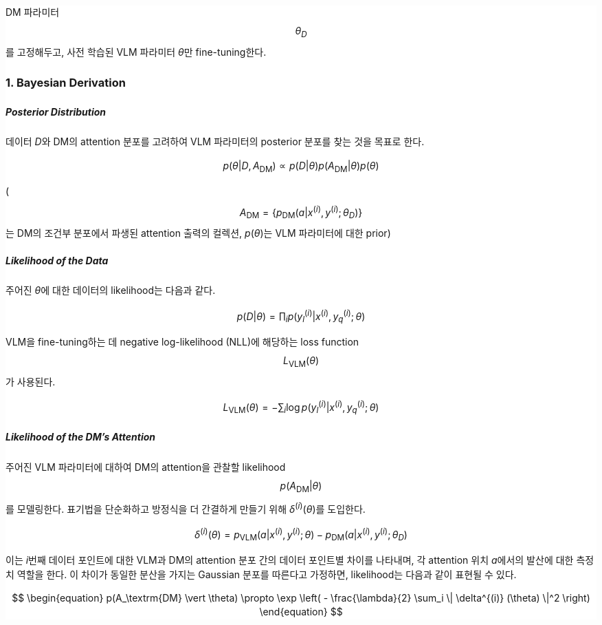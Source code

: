 DM 파라미터 $$\theta_D$$를 고정해두고, 사전 학습된 VLM 파라미터 $\theta$만 fine-tuning한다.

### 1. Bayesian Derivation
##### Posterior Distribution
데이터 $D$와 DM의 attention 분포를 고려하여 VLM 파라미터의 posterior 분포를 찾는 것을 목표로 한다.

$$
\begin{equation}
p (\theta \vert D, A_\textrm{DM}) \propto p (D \vert \theta) p (A_\textrm{DM} \vert \theta) p(\theta)
\end{equation}
$$

($$A_\textrm{DM} = \{p_\textrm{DM} (a \vert x^{(i)}, y^{(i)}; \theta_D)\}$$는 DM의 조건부 분포에서 파생된 attention 출력의 컬렉션, $p(\theta)$는 VLM 파라미터에 대한 prior)

##### Likelihood of the Data
주어진 $\theta$에 대한 데이터의 likelihood는 다음과 같다.

$$
\begin{equation}
p (D \vert \theta) = \prod_i p (y_l^{(i)} \vert x^{(i)}, y_q^{(i)}; \theta)
\end{equation}
$$

VLM을 fine-tuning하는 데 negative log-likelihood (NLL)에 해당하는 loss function $$L_\textrm{VLM} (\theta)$$가 사용된다.

$$
\begin{equation}
L_\textrm{VLM} (\theta) = - \sum_i \log p (y_l^{(i)} \vert x^{(i)}, y_q^{(i)}; \theta)
\end{equation}
$$

##### Likelihood of the DM’s Attention
주어진 VLM 파라미터에 대하여 DM의 attention을 관찰할 likelihood $$p(A_\textrm{DM} \vert \theta)$$를 모델링한다. 표기법을 단순화하고 방정식을 더 간결하게 만들기 위해 $\delta^{(i)} (\theta)$를 도입한다.

$$
\begin{equation}
\delta^{(i)} (\theta) = p_\textrm{VLM} (a \vert x^{(i)}, y^{(i)}; \theta) - p_\textrm{DM} (a \vert x^{(i)}, y^{(i)}; \theta_D)
\end{equation}
$$

이는 $i$번째 데이터 포인트에 대한 VLM과 DM의 attention 분포 간의 데이터 포인트별 차이를 나타내며, 각 attention 위치 $a$에서의 발산에 대한 측정치 역할을 한다. 이 차이가 동일한 분산을 가지는 Gaussian 분포를 따른다고 가정하면, likelihood는 다음과 같이 표현될 수 있다.

$$
\begin{equation}
p(A_\textrm{DM} \vert \theta) \propto \exp \left( - \frac{\lambda}{2} \sum_i \| \delta^{(i)} (\theta) \|^2 \right)
\end{equation}
$$
